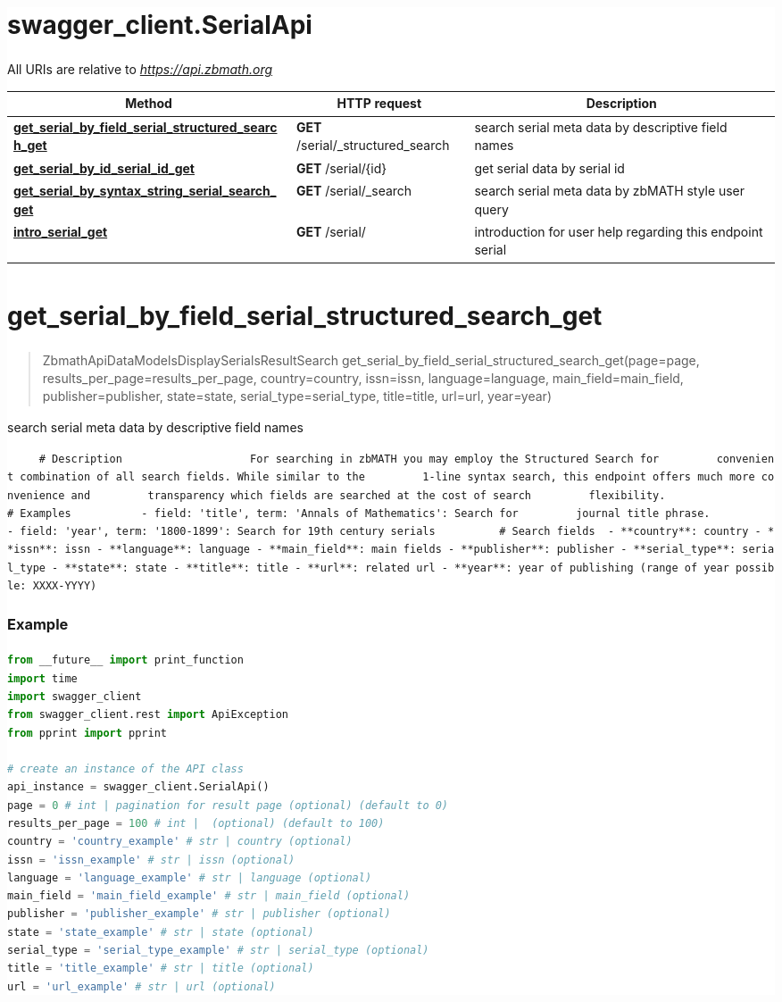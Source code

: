 # swagger_client.SerialApi

All URIs are relative to *https://api.zbmath.org*

Method | HTTP request | Description
------------- | ------------- | -------------
[**get_serial_by_field_serial_structured_search_get**](SerialApi.md#get_serial_by_field_serial_structured_search_get) | **GET** /serial/_structured_search | search serial meta data by descriptive field names
[**get_serial_by_id_serial_id_get**](SerialApi.md#get_serial_by_id_serial_id_get) | **GET** /serial/{id} | get serial data by serial id
[**get_serial_by_syntax_string_serial_search_get**](SerialApi.md#get_serial_by_syntax_string_serial_search_get) | **GET** /serial/_search | search serial meta data by zbMATH style user query
[**intro_serial_get**](SerialApi.md#intro_serial_get) | **GET** /serial/ | introduction for user help regarding this endpoint serial

# **get_serial_by_field_serial_structured_search_get**
> ZbmathApiDataModelsDisplaySerialsResultSearch get_serial_by_field_serial_structured_search_get(page=page, results_per_page=results_per_page, country=country, issn=issn, language=language, main_field=main_field, publisher=publisher, state=state, serial_type=serial_type, title=title, url=url, year=year)

search serial meta data by descriptive field names

         # Description                    For searching in zbMATH you may employ the Structured Search for         convenient combination of all search fields. While similar to the         1-line syntax search, this endpoint offers much more convenience and         transparency which fields are searched at the cost of search         flexibility.                    # Examples           - field: 'title', term: 'Annals of Mathematics': Search for         journal title phrase.           - field: 'year', term: '1800-1899': Search for 19th century serials          # Search fields  - **country**: country - **issn**: issn - **language**: language - **main_field**: main fields - **publisher**: publisher - **serial_type**: serial_type - **state**: state - **title**: title - **url**: related url - **year**: year of publishing (range of year possible: XXXX-YYYY)

### Example
```python
from __future__ import print_function
import time
import swagger_client
from swagger_client.rest import ApiException
from pprint import pprint

# create an instance of the API class
api_instance = swagger_client.SerialApi()
page = 0 # int | pagination for result page (optional) (default to 0)
results_per_page = 100 # int |  (optional) (default to 100)
country = 'country_example' # str | country (optional)
issn = 'issn_example' # str | issn (optional)
language = 'language_example' # str | language (optional)
main_field = 'main_field_example' # str | main_field (optional)
publisher = 'publisher_example' # str | publisher (optional)
state = 'state_example' # str | state (optional)
serial_type = 'serial_type_example' # str | serial_type (optional)
title = 'title_example' # str | title (optional)
url = 'url_example' # str | url (optional)
```
